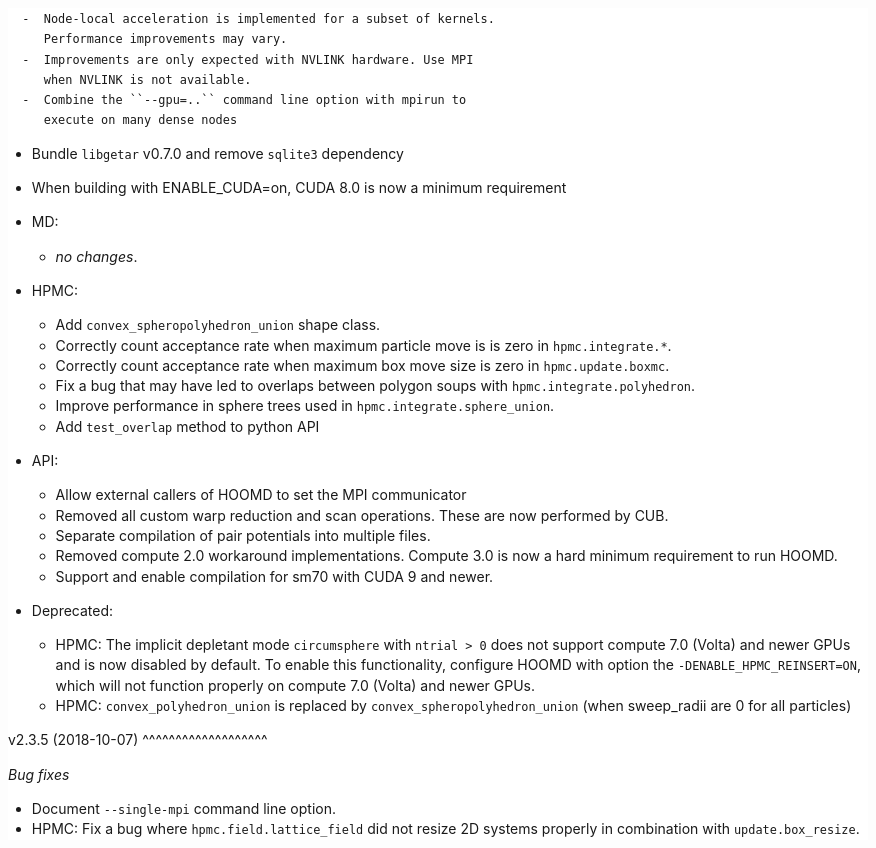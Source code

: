       -  Node-local acceleration is implemented for a subset of kernels.
         Performance improvements may vary.
      -  Improvements are only expected with NVLINK hardware. Use MPI
         when NVLINK is not available.
      -  Combine the ``--gpu=..`` command line option with mpirun to
         execute on many dense nodes

   -  Bundle ``libgetar`` v0.7.0 and remove ``sqlite3`` dependency
   -  When building with ENABLE_CUDA=on, CUDA 8.0 is now a minimum
      requirement

-  MD:

   -  *no changes*.

-  HPMC:

   -  Add ``convex_spheropolyhedron_union`` shape class.
   -  Correctly count acceptance rate when maximum particle move is is
      zero in ``hpmc.integrate.*``.
   -  Correctly count acceptance rate when maximum box move size is zero
      in ``hpmc.update.boxmc``.
   -  Fix a bug that may have led to overlaps between polygon soups with
      ``hpmc.integrate.polyhedron``.
   -  Improve performance in sphere trees used in
      ``hpmc.integrate.sphere_union``.
   -  Add ``test_overlap`` method to python API

-  API:

   -  Allow external callers of HOOMD to set the MPI communicator
   -  Removed all custom warp reduction and scan operations. These are
      now performed by CUB.
   -  Separate compilation of pair potentials into multiple files.
   -  Removed compute 2.0 workaround implementations. Compute 3.0 is now
      a hard minimum requirement to run HOOMD.
   -  Support and enable compilation for sm70 with CUDA 9 and newer.

-  Deprecated:

   -  HPMC: The implicit depletant mode ``circumsphere`` with
      ``ntrial > 0`` does not support compute 7.0 (Volta) and newer GPUs
      and is now disabled by default. To enable this functionality,
      configure HOOMD with option the ``-DENABLE_HPMC_REINSERT=ON``,
      which will not function properly on compute 7.0 (Volta) and newer
      GPUs.
   -  HPMC: ``convex_polyhedron_union`` is replaced by
      ``convex_spheropolyhedron_union`` (when sweep_radii are 0 for all
      particles)

v2.3.5 (2018-10-07)
^^^^^^^^^^^^^^^^^^^

*Bug fixes*

-  Document ``--single-mpi`` command line option.
-  HPMC: Fix a bug where ``hpmc.field.lattice_field`` did not resize 2D
   systems properly in combination with ``update.box_resize``.
